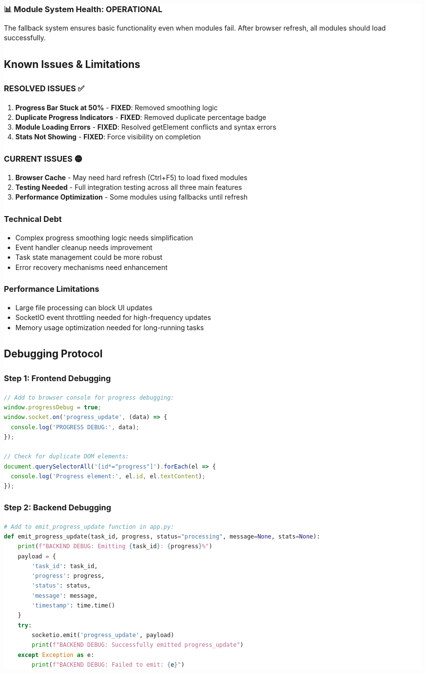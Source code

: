 ### 📊 Module System Health: OPERATIONAL
The fallback system ensures basic functionality even when modules fail. After browser refresh, all modules should load successfully.

## Known Issues & Limitations

### RESOLVED ISSUES ✅
1. **Progress Bar Stuck at 50%** - **FIXED**: Removed smoothing logic
2. **Duplicate Progress Indicators** - **FIXED**: Removed duplicate percentage badge
3. **Module Loading Errors** - **FIXED**: Resolved getElement conflicts and syntax errors
4. **Stats Not Showing** - **FIXED**: Force visibility on completion

### CURRENT ISSUES 🟡
1. **Browser Cache** - May need hard refresh (Ctrl+F5) to load fixed modules
2. **Testing Needed** - Full integration testing across all three main features
3. **Performance Optimization** - Some modules using fallbacks until refresh

### Technical Debt
- Complex progress smoothing logic needs simplification
- Event handler cleanup needs improvement
- Task state management could be more robust
- Error recovery mechanisms need enhancement

### Performance Limitations
- Large file processing can block UI updates
- SocketIO event throttling needed for high-frequency updates
- Memory usage optimization needed for long-running tasks

## Debugging Protocol

### Step 1: Frontend Debugging
```javascript
// Add to browser console for progress debugging:
window.progressDebug = true;
window.socket.on('progress_update', (data) => {
  console.log('PROGRESS DEBUG:', data);
});

// Check for duplicate DOM elements:
document.querySelectorAll('[id*="progress"]').forEach(el => {
  console.log('Progress element:', el.id, el.textContent);
});
```

### Step 2: Backend Debugging
```python
# Add to emit_progress_update function in app.py:
def emit_progress_update(task_id, progress, status="processing", message=None, stats=None):
    print(f"BACKEND DEBUG: Emitting {task_id}: {progress}%")
    payload = {
        'task_id': task_id,
        'progress': progress,
        'status': status,
        'message': message,
        'timestamp': time.time()
    }
    try:
        socketio.emit('progress_update', payload)
        print(f"BACKEND DEBUG: Successfully emitted progress_update")
    except Exception as e:
        print(f"BACKEND DEBUG: Failed to emit: {e}")
```